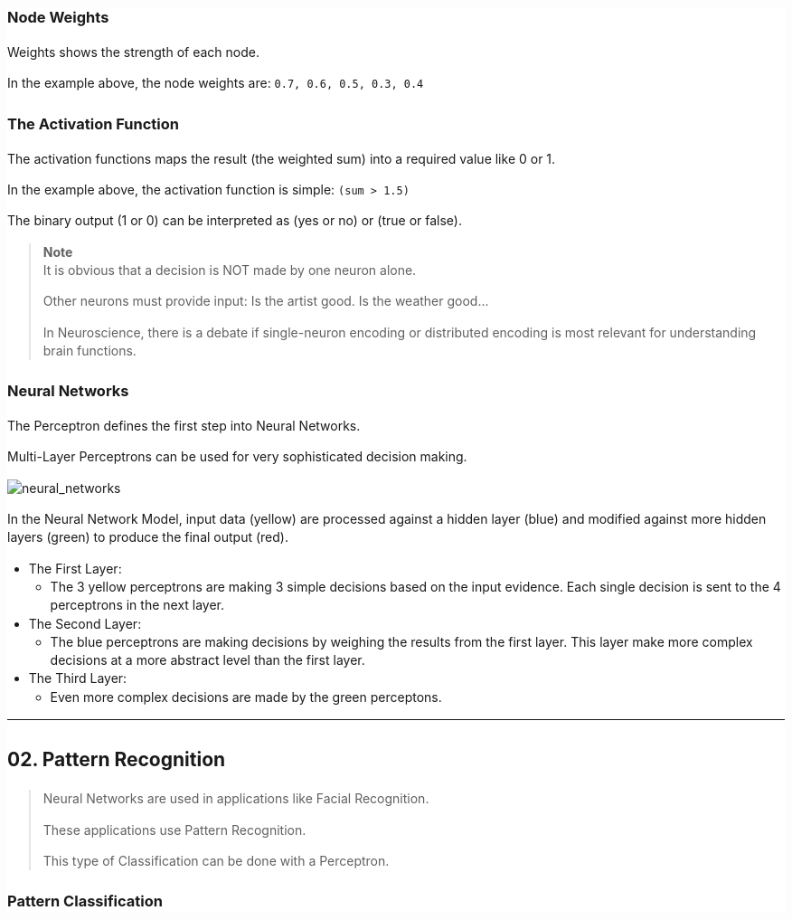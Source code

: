 ### Node Weights

Weights shows the strength of each node.

In the example above, the node weights are: `0.7, 0.6, 0.5, 0.3, 0.4`

### The Activation Function

The activation functions maps the result (the weighted sum) into a required value like 0 or 1.

In the example above, the activation function is simple: `(sum > 1.5)`

The binary output (1 or 0) can be interpreted as (yes or no) or (true or false).

> **Note**
> <br>It is obvious that a decision is NOT made by one neuron alone.
> 
> Other neurons must provide input: Is the artist good. Is the weather good...
> 
> In Neuroscience, there is a debate if single-neuron encoding or distributed encoding is most relevant for understanding brain functions.

### Neural Networks

The Perceptron defines the first step into Neural Networks.

Multi-Layer Perceptrons can be used for very sophisticated decision making.

![neural_networks](https://www.w3schools.com/ai/img_neural_networks.jpg)

In the Neural Network Model, input data (yellow) are processed against a hidden layer (blue) and modified against more hidden layers (green) to produce the final output (red).

* The First Layer:
    * The 3 yellow perceptrons are making 3 simple decisions based on the input evidence. Each single decision is sent to the 4 perceptrons in the next layer.
* The Second Layer:
    * The blue perceptrons are making decisions by weighing the results from the first layer. This layer make more complex decisions at a more abstract level than the first layer.
* The Third Layer:
    * Even more complex decisions are made by the green perceptons.

---

## 02. Pattern Recognition

> Neural Networks are used in applications like Facial Recognition.
> 
> These applications use Pattern Recognition.
> 
> This type of Classification can be done with a Perceptron.

### Pattern Classification
